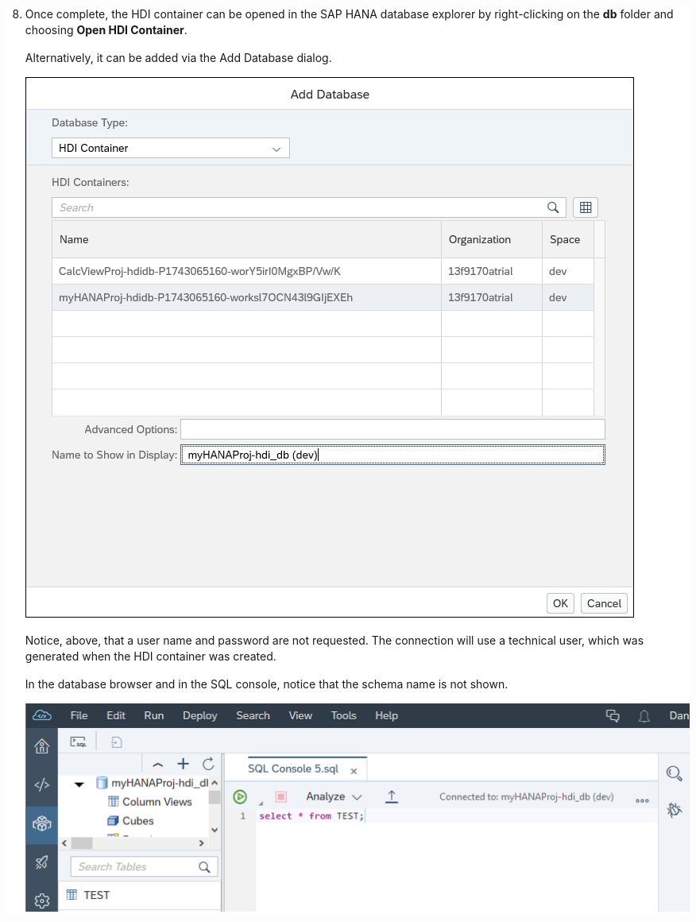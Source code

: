 8.  Once complete, the HDI container can be opened in the SAP HANA database explorer by right-clicking on the **db** folder and choosing **Open HDI Container**.

    Alternatively, it can be added via the Add Database dialog.

    ![Add HDI](add-hdi.png)

    Notice, above, that a user name and password are not requested.  The connection will use a technical user, which was generated when the HDI container was created.

    In the database browser and in the SQL console, notice that the schema name is not shown.

    ![test table](hdi-in-dbx.png)
